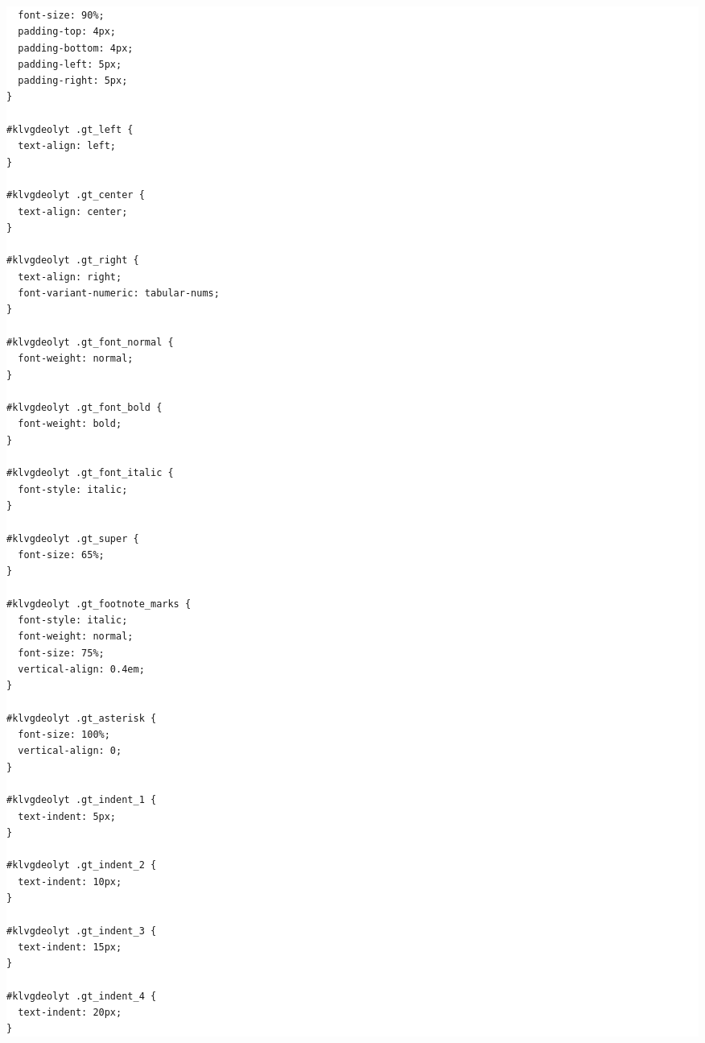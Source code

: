 ```{=html}
  font-size: 90%;
  padding-top: 4px;
  padding-bottom: 4px;
  padding-left: 5px;
  padding-right: 5px;
}

#klvgdeolyt .gt_left {
  text-align: left;
}

#klvgdeolyt .gt_center {
  text-align: center;
}

#klvgdeolyt .gt_right {
  text-align: right;
  font-variant-numeric: tabular-nums;
}

#klvgdeolyt .gt_font_normal {
  font-weight: normal;
}

#klvgdeolyt .gt_font_bold {
  font-weight: bold;
}

#klvgdeolyt .gt_font_italic {
  font-style: italic;
}

#klvgdeolyt .gt_super {
  font-size: 65%;
}

#klvgdeolyt .gt_footnote_marks {
  font-style: italic;
  font-weight: normal;
  font-size: 75%;
  vertical-align: 0.4em;
}

#klvgdeolyt .gt_asterisk {
  font-size: 100%;
  vertical-align: 0;
}

#klvgdeolyt .gt_indent_1 {
  text-indent: 5px;
}

#klvgdeolyt .gt_indent_2 {
  text-indent: 10px;
}

#klvgdeolyt .gt_indent_3 {
  text-indent: 15px;
}

#klvgdeolyt .gt_indent_4 {
  text-indent: 20px;
}
```